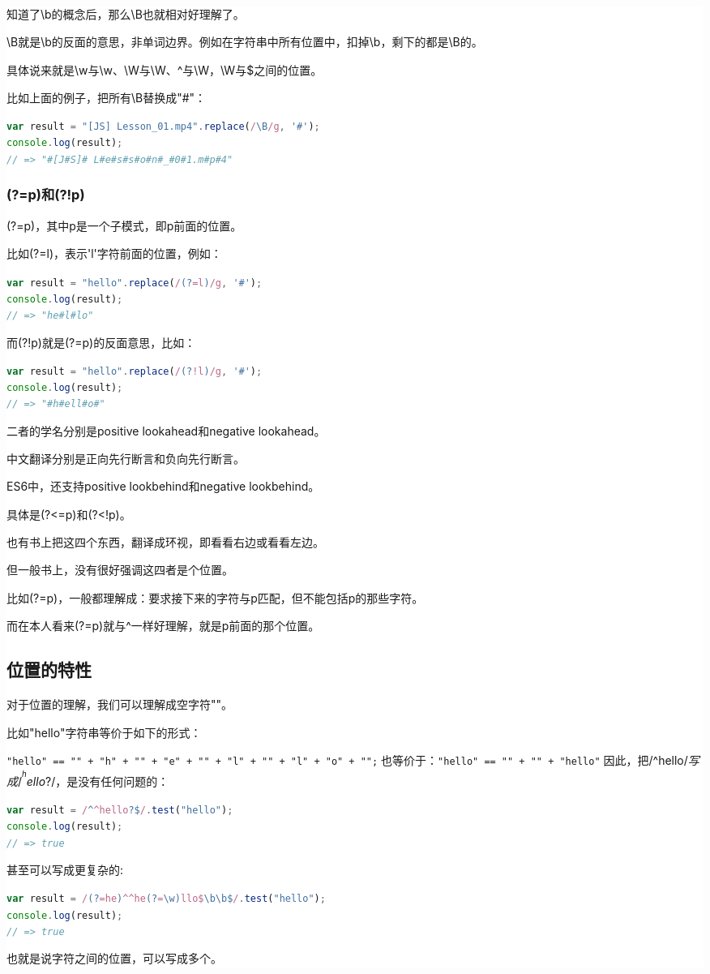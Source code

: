   知道了\b的概念后，那么\B也就相对好理解了。

  \B就是\b的反面的意思，非单词边界。例如在字符串中所有位置中，扣掉\b，剩下的都是\B的。

  具体说来就是\w与\w、\W与\W、^与\W，\W与$之间的位置。

  比如上面的例子，把所有\B替换成"#"：
  ```js
  var result = "[JS] Lesson_01.mp4".replace(/\B/g, '#');
  console.log(result); 
  // => "#[J#S]# L#e#s#s#o#n#_#0#1.m#p#4"
  ```
### (?=p)和(?!p)

  (?=p)，其中p是一个子模式，即p前面的位置。

  比如(?=l)，表示'l'字符前面的位置，例如：
  ```js
  var result = "hello".replace(/(?=l)/g, '#');
  console.log(result); 
  // => "he#l#lo"
  ```
  而(?!p)就是(?=p)的反面意思，比如：
  ```js
  var result = "hello".replace(/(?!l)/g, '#');
  console.log(result); 
  // => "#h#ell#o#"
  ```
  二者的学名分别是positive lookahead和negative lookahead。
  
  中文翻译分别是正向先行断言和负向先行断言。
  
  ES6中，还支持positive lookbehind和negative lookbehind。
  
  具体是(?<=p)和(?<!p)。
  
  也有书上把这四个东西，翻译成环视，即看看右边或看看左边。
  
  但一般书上，没有很好强调这四者是个位置。
  
  比如(?=p)，一般都理解成：要求接下来的字符与p匹配，但不能包括p的那些字符。
  
  而在本人看来(?=p)就与^一样好理解，就是p前面的那个位置。
## 位置的特性

对于位置的理解，我们可以理解成空字符""。

比如"hello"字符串等价于如下的形式：

`"hello" == "" + "h" + "" + "e" + "" + "l" + "" + "l" + "o" + "";`
也等价于：`"hello" == "" + "" + "hello"`
因此，把/^hello$/写成/^^hello?$/，是没有任何问题的：

```js
var result = /^^hello?$/.test("hello");
console.log(result); 
// => true
```
甚至可以写成更复杂的:
```js
var result = /(?=he)^^he(?=\w)llo$\b\b$/.test("hello");
console.log(result); 
// => true
```
也就是说字符之间的位置，可以写成多个。
